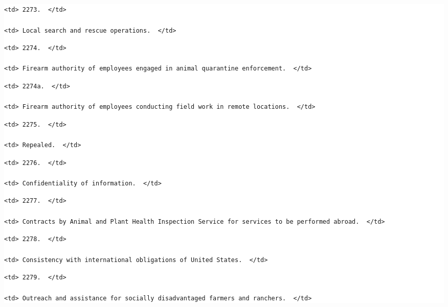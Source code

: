     <td> 2273.  </td>

    <td> Local search and rescue operations.  </td>

  </tr>

  <tr>

    <td> 2274.  </td>

    <td> Firearm authority of employees engaged in animal quarantine enforcement.  </td>

  </tr>

  <tr>

    <td> 2274a.  </td>

    <td> Firearm authority of employees conducting field work in remote locations.  </td>

  </tr>

  <tr>

    <td> 2275.  </td>

    <td> Repealed.  </td>

  </tr>

  <tr>

    <td> 2276.  </td>

    <td> Confidentiality of information.  </td>

  </tr>

  <tr>

    <td> 2277.  </td>

    <td> Contracts by Animal and Plant Health Inspection Service for services to be performed abroad.  </td>

  </tr>

  <tr>

    <td> 2278.  </td>

    <td> Consistency with international obligations of United States.  </td>

  </tr>

  <tr>

    <td> 2279.  </td>

    <td> Outreach and assistance for socially disadvantaged farmers and ranchers.  </td>

  </tr>

  <tr>
